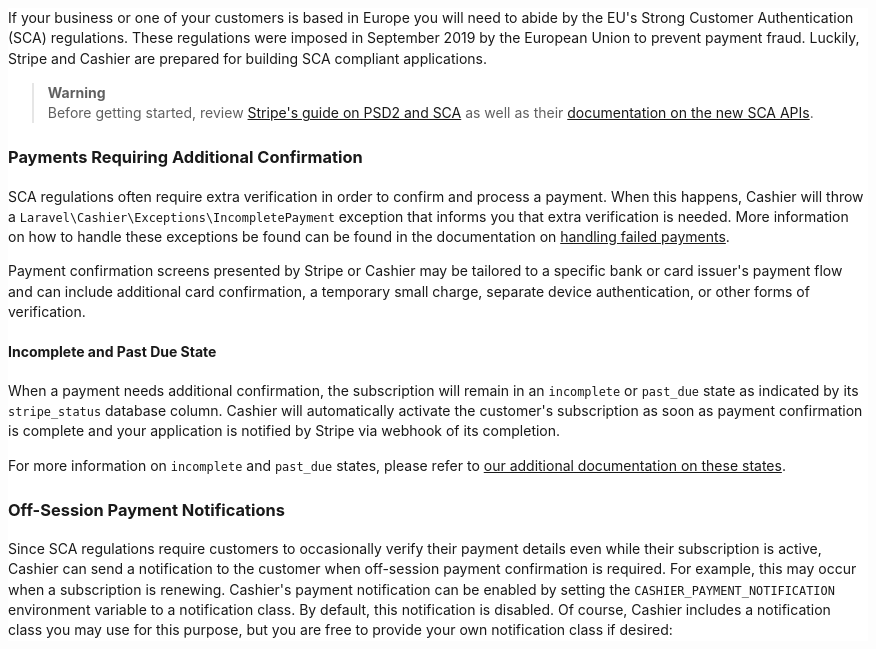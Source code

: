 If your business or one of your customers is based in Europe you will need to abide by the EU's Strong Customer
Authentication (SCA) regulations. These regulations were imposed in September 2019 by the European Union to prevent
payment fraud. Luckily, Stripe and Cashier are prepared for building SCA compliant applications.

> **Warning**  
> Before getting started,
> review [Stripe's guide on PSD2 and SCA](https://stripe.com/guides/strong-customer-authentication) as well as
> their [documentation on the new SCA APIs](https://stripe.com/docs/strong-customer-authentication).

<a name="payments-requiring-additional-confirmation"></a>

### Payments Requiring Additional Confirmation

SCA regulations often require extra verification in order to confirm and process a payment. When this happens, Cashier
will throw a `Laravel\Cashier\Exceptions\IncompletePayment` exception that informs you that extra verification is
needed. More information on how to handle these exceptions be found can be found in the documentation
on [handling failed payments](#handling-failed-payments).

Payment confirmation screens presented by Stripe or Cashier may be tailored to a specific bank or card issuer's payment
flow and can include additional card confirmation, a temporary small charge, separate device authentication, or other
forms of verification.

<a name="incomplete-and-past-due-state"></a>

#### Incomplete and Past Due State

When a payment needs additional confirmation, the subscription will remain in an `incomplete` or `past_due` state as
indicated by its `stripe_status` database column. Cashier will automatically activate the customer's subscription as
soon as payment confirmation is complete and your application is notified by Stripe via webhook of its completion.

For more information on `incomplete` and `past_due` states, please refer
to [our additional documentation on these states](#incomplete-and-past-due-status).

<a name="off-session-payment-notifications"></a>

### Off-Session Payment Notifications

Since SCA regulations require customers to occasionally verify their payment details even while their subscription is
active, Cashier can send a notification to the customer when off-session payment confirmation is required. For example,
this may occur when a subscription is renewing. Cashier's payment notification can be enabled by setting
the `CASHIER_PAYMENT_NOTIFICATION` environment variable to a notification class. By default, this notification is
disabled. Of course, Cashier includes a notification class you may use for this purpose, but you are free to provide
your own notification class if desired:
